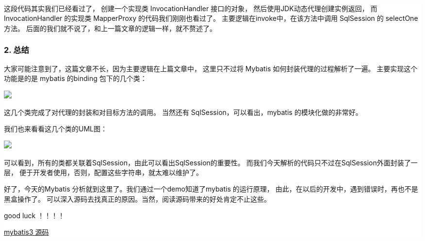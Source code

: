 这段代码其实我们已经看过了，
创建一个实现类 InvocationHandler 接口的对象，
然后使用JDK动态代理创建实例返回，
而 InvocationHandler 的实现类 MapperProxy 的代码我们刚刚也看过了。
主要逻辑在invoke中，在该方法中调用 SqlSession 的 selectOne 方法。
后面的我们就不说了，和上一篇文章的逻辑一样，就不赘述了。


### 2. 总结
大家可能注意到了，这篇文章不长，因为主要逻辑在上篇文章中，
这里只不过将 Mybatis 如何封装代理的过程解析了一遍。
主要实现这个功能是的是 mybatis 的binding 包下的几个类：

![](../../images/mybatis/mybatis-source-binding.png)


这几个类完成了对代理的封装和对目标方法的调用。
当然还有 SqlSession，可以看出，mybatis 的模块化做的非常好。

我们也来看看这几个类的UML图：

![](../../images/mybatis/mybatis-source-uml.png)

 
可以看到，所有的类都关联着SqlSession，由此可以看出SqlSession的重要性。
而我们今天解析的代码只不过在SqlSession外面封装了一层，
便于开发者使用，否则，配置这些字符串，就太难以维护了。
 
好了，今天的Mybatis 分析就到这里了。我们通过一个demo知道了mybatis 的运行原理，
由此，在以后的开发中，遇到错误时，再也不是黑盒操作了。
可以深入源码去找真正的原因。当然，阅读源码带来的好处肯定不止这些。
 
good luck ！！！！



[mybatis3 源码](https://github.com/mybatis/mybatis-3)



